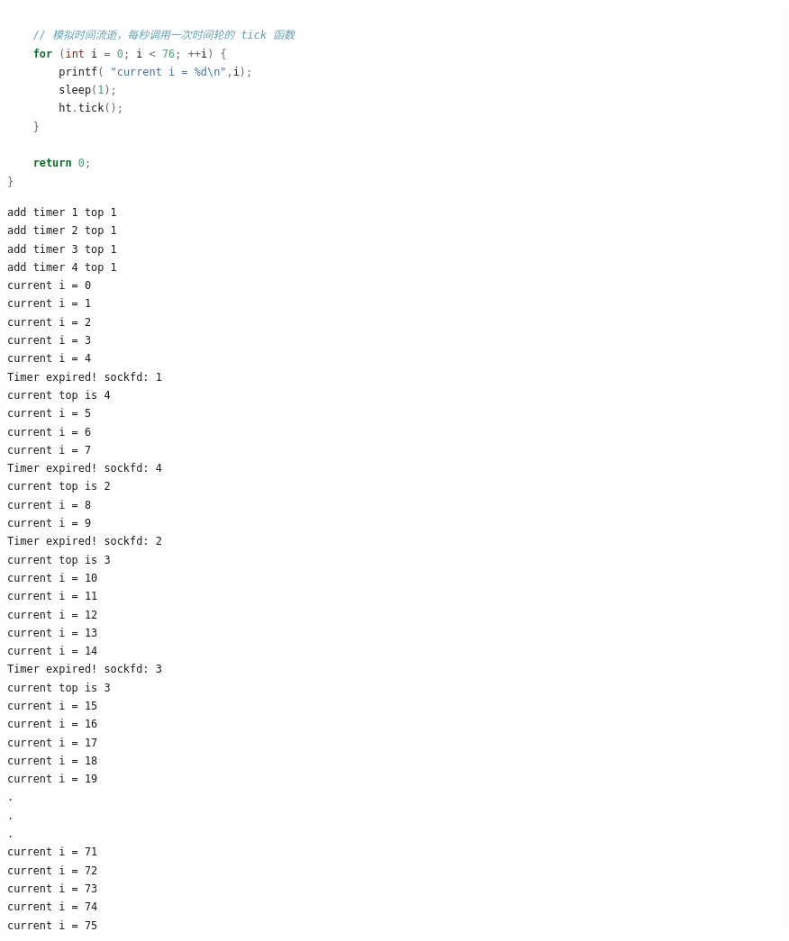 ```c++

    // 模拟时间流逝，每秒调用一次时间轮的 tick 函数
    for (int i = 0; i < 76; ++i) {
        printf( "current i = %d\n",i);
        sleep(1);
        ht.tick();
    }

    return 0;
}

```

```txt
add timer 1 top 1
add timer 2 top 1
add timer 3 top 1
add timer 4 top 1
current i = 0
current i = 1
current i = 2
current i = 3
current i = 4
Timer expired! sockfd: 1
current top is 4
current i = 5
current i = 6
current i = 7
Timer expired! sockfd: 4
current top is 2
current i = 8
current i = 9
Timer expired! sockfd: 2
current top is 3
current i = 10
current i = 11
current i = 12
current i = 13
current i = 14
Timer expired! sockfd: 3
current top is 3
current i = 15
current i = 16
current i = 17
current i = 18
current i = 19
.
.
.
current i = 71
current i = 72
current i = 73
current i = 74
current i = 75
```


